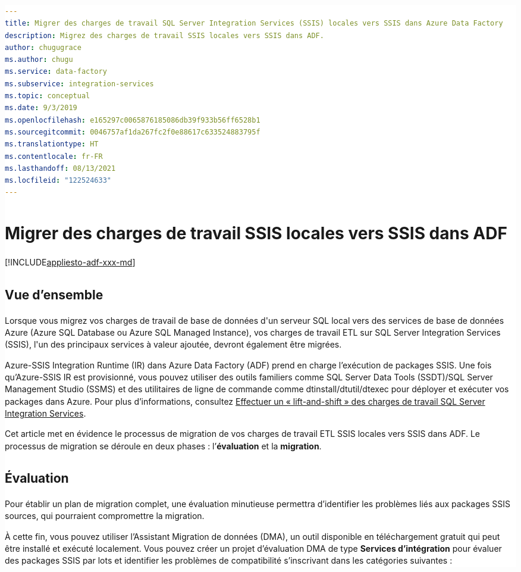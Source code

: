 ```yaml
---
title: Migrer des charges de travail SQL Server Integration Services (SSIS) locales vers SSIS dans Azure Data Factory
description: Migrez des charges de travail SSIS locales vers SSIS dans ADF.
author: chugugrace
ms.author: chugu
ms.service: data-factory
ms.subservice: integration-services
ms.topic: conceptual
ms.date: 9/3/2019
ms.openlocfilehash: e165297c0065876185086db39f933b56ff6528b1
ms.sourcegitcommit: 0046757af1da267fc2f0e88617c633524883795f
ms.translationtype: HT
ms.contentlocale: fr-FR
ms.lasthandoff: 08/13/2021
ms.locfileid: "122524633"
---
```

# <a name="migrate-on-premises-ssis-workloads-to-ssis-in-adf"></a>Migrer des charges de travail SSIS locales vers SSIS dans ADF

[!INCLUDE[appliesto-adf-xxx-md](includes/appliesto-adf-xxx-md.md)]

## <a name="overview"></a>Vue d’ensemble

Lorsque vous migrez vos charges de travail de base de données d'un serveur SQL local vers des services de base de données Azure (Azure SQL Database ou Azure SQL Managed Instance), vos charges de travail ETL sur SQL Server Integration Services (SSIS), l'un des principaux services à valeur ajoutée, devront également être migrées.

Azure-SSIS Integration Runtime (IR) dans Azure Data Factory (ADF) prend en charge l’exécution de packages SSIS. Une fois qu’Azure-SSIS IR est provisionné, vous pouvez utiliser des outils familiers comme SQL Server Data Tools (SSDT)/SQL Server Management Studio (SSMS) et des utilitaires de ligne de commande comme dtinstall/dtutil/dtexec pour déployer et exécuter vos packages dans Azure. Pour plus d’informations, consultez [Effectuer un « lift-and-shift » des charges de travail SQL Server Integration Services](/sql/integration-services/lift-shift/ssis-azure-lift-shift-ssis-packages-overview).

Cet article met en évidence le processus de migration de vos charges de travail ETL SSIS locales vers SSIS dans ADF. Le processus de migration se déroule en deux phases : l’**évaluation** et la **migration**.

## <a name="assessment"></a>Évaluation

Pour établir un plan de migration complet, une évaluation minutieuse permettra d’identifier les problèmes liés aux packages SSIS sources, qui pourraient compromettre la migration.

À cette fin, vous pouvez utiliser l’Assistant Migration de données (DMA), un outil disponible en téléchargement gratuit qui peut être installé et exécuté localement. Vous pouvez créer un projet d’évaluation DMA de type **Services d’intégration** pour évaluer des packages SSIS par lots et identifier les problèmes de compatibilité s’inscrivant dans les catégories suivantes :
